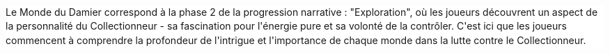 Le Monde du Damier correspond à la phase 2 de la progression narrative : "Exploration", où les joueurs découvrent un aspect de la personnalité du Collectionneur - sa fascination pour l'énergie pure et sa volonté de la contrôler. C'est ici que les joueurs commencent à comprendre la profondeur de l'intrigue et l'importance de chaque monde dans la lutte contre le Collectionneur.
